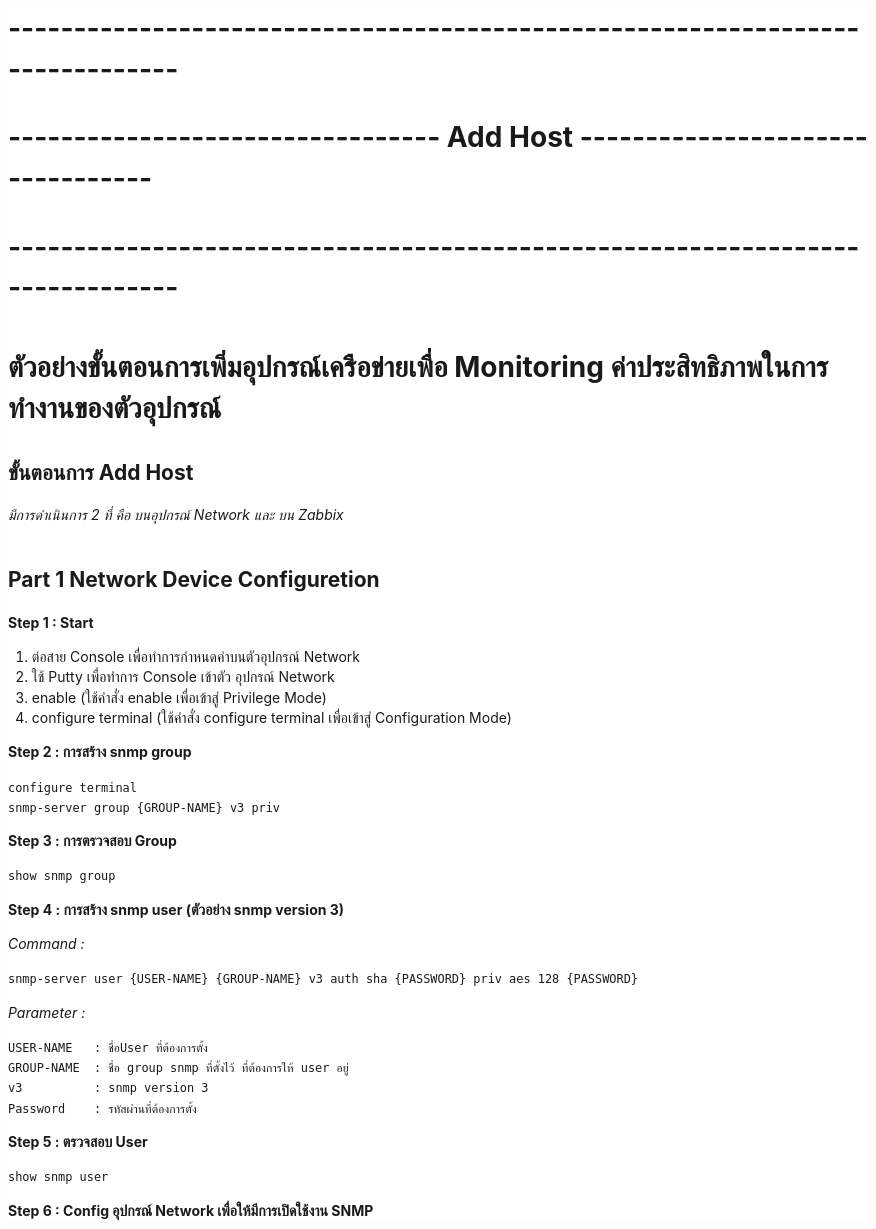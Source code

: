 <strong> <h1>
<p>------------------------------------------------------------------------------</p>
<p>--------------------------------- Add Host ---------------------------------</p>
<p>------------------------------------------------------------------------------</p>
</h1> </strong>

<h1>ตัวอย่างขั้นตอนการเพิ่มอุปกรณ์เครือข่ายเพื่อ Monitoring ค่าประสิทธิภาพในการทำงานของตัวอุปกรณ์</h1>
  
## ขั้นตอนการ Add Host
_มีการดำเนินการ 2 ที่ คือ บนอุปกรณ์ Network และ บน Zabbix_

#

## Part 1 Network Device Configuretion

__Step 1 : Start__
1) ต่อสาย Console เพื่อทำการกำหนดค่าบนตัวอุปกรณ์ Network
2)	ใช้ Putty เพื่อทำการ Console เข้าตัว อุปกรณ์ Network
3)	enable (ใช้คำสั่ง enable เพื่อเข้าสู่ Privilege Mode)
4)	configure terminal (ใช้คำสั่ง configure terminal เพื่อเข้าสู่ Configuration Mode)

__Step 2 : การสร้าง snmp group__
~~~
configure terminal
snmp-server group {GROUP-NAME} v3 priv
~~~

__Step 3 : การตรวจสอบ Group__
~~~
show snmp group
~~~

__Step 4 : การสร้าง snmp user (ตัวอย่าง snmp version 3)__

_Command :_
~~~
snmp-server user {USER-NAME} {GROUP-NAME} v3 auth sha {PASSWORD} priv aes 128 {PASSWORD}
~~~

_Parameter :_

~~~
USER-NAME   : ชื่อUser ที่ต้องการตั้ง
GROUP-NAME  : ชื่อ group snmp ที่ตั้งไว้ ที่ต้องการให้ user อยู่
v3          : snmp version 3
Password    : รหัสผ่านที่ต้องการตั้ง
~~~

__Step 5 : ตรวจสอบ User__

~~~
show snmp user
~~~


__Step 6 : Config อุปกรณ์ Network เพื่อให้มีการเปิดใช้งาน SNMP__
